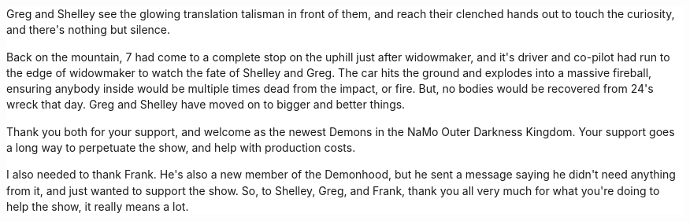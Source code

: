 Greg and Shelley see the glowing translation talisman in front of them,
and reach their clenched hands out to touch the curiosity, and there's
nothing but silence.

Back on the mountain, 7 had come to a complete stop on the uphill just
after widowmaker, and it's driver and co-pilot had run to the edge of
widowmaker to watch the fate of Shelley and Greg. The car hits the
ground and explodes into a massive fireball, ensuring anybody inside
would be multiple times dead from the impact, or fire. But, no bodies
would be recovered from 24's wreck that day. Greg and Shelley have moved
on to bigger and better things. 

Thank you both for your support, and welcome as the newest Demons in the
NaMo Outer Darkness Kingdom. Your support goes a long way to perpetuate
the show, and help with production costs. 

I also needed to thank Frank. He's also a new member of the Demonhood,
but he sent a message saying he didn't need anything from it, and just
wanted to support the show. So, to Shelley, Greg, and Frank, thank you
all very much for what you're doing to help the show, it really means a
lot.

